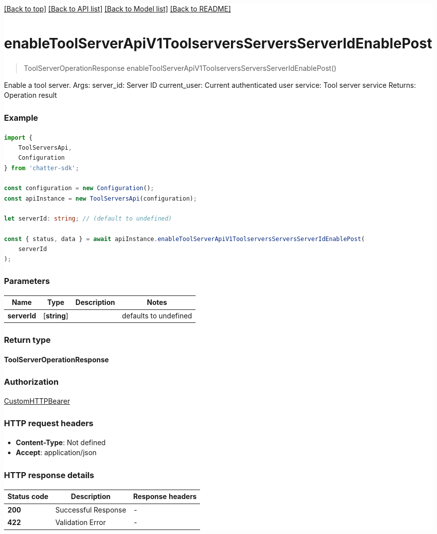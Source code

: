 [[Back to top]](#) [[Back to API list]](../README.md#documentation-for-api-endpoints) [[Back to Model list]](../README.md#documentation-for-models) [[Back to README]](../README.md)

# **enableToolServerApiV1ToolserversServersServerIdEnablePost**
> ToolServerOperationResponse enableToolServerApiV1ToolserversServersServerIdEnablePost()

Enable a tool server.  Args:     server_id: Server ID     current_user: Current authenticated user     service: Tool server service  Returns:     Operation result

### Example

```typescript
import {
    ToolServersApi,
    Configuration
} from 'chatter-sdk';

const configuration = new Configuration();
const apiInstance = new ToolServersApi(configuration);

let serverId: string; // (default to undefined)

const { status, data } = await apiInstance.enableToolServerApiV1ToolserversServersServerIdEnablePost(
    serverId
);
```

### Parameters

|Name | Type | Description  | Notes|
|------------- | ------------- | ------------- | -------------|
| **serverId** | [**string**] |  | defaults to undefined|


### Return type

**ToolServerOperationResponse**

### Authorization

[CustomHTTPBearer](../README.md#CustomHTTPBearer)

### HTTP request headers

 - **Content-Type**: Not defined
 - **Accept**: application/json


### HTTP response details
| Status code | Description | Response headers |
|-------------|-------------|------------------|
|**200** | Successful Response |  -  |
|**422** | Validation Error |  -  |
